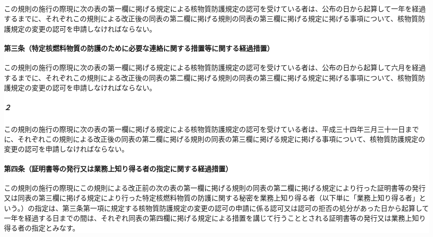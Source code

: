 この規則の施行の際現に次の表の第一欄に掲げる規定による核物質防護規定の認可を受けている者は、公布の日から起算して一年を経過するまでに、それぞれこの規則による改正後の同表の第二欄に掲げる規則の同表の第三欄に掲げる規定に掲げる事項について、核物質防護規定の変更の認可を申請しなければならない。
#### 第三条（特定核燃料物質の防護のために必要な連絡に関する措置等に関する経過措置）
この規則の施行の際現に次の表の第一欄に掲げる規定による核物質防護規定の認可を受けている者は、公布の日から起算して六月を経過するまでに、それぞれこの規則による改正後の同表の第二欄に掲げる規則の同表の第三欄に掲げる規定に掲げる事項について、核物質防護規定の変更の認可を申請しなければならない。
##### ２
この規則の施行の際現に次の表の第一欄に掲げる規定による核物質防護規定の認可を受けている者は、平成三十四年三月三十一日までに、それぞれこの規則による改正後の同表の第二欄に掲げる規則の同表の第三欄に掲げる規定に掲げる事項について、核物質防護規定の変更の認可を申請しなければならない。
#### 第四条（証明書等の発行又は業務上知り得る者の指定に関する経過措置）
この規則の施行の際現にこの規則による改正前の次の表の第一欄に掲げる規則の同表の第二欄に掲げる規定により行った証明書等の発行又は同表の第三欄に掲げる規定により行った特定核燃料物質の防護に関する秘密を業務上知り得る者（以下単に「業務上知り得る者」という。）の指定は、第三条第一項に規定する核物質防護規定の変更の認可の申請に係る認可又は認可の拒否の処分があった日から起算して一年を経過する日までの間は、それぞれ同表の第四欄に掲げる規定による措置を講じて行うこととされる証明書等の発行又は業務上知り得る者の指定とみなす。
